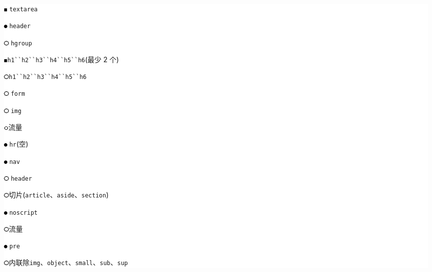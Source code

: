 ![Images](img/square12.jpg) `textarea`

![Images](img/bull.jpg) `header`

![Images](img/circle1.jpg) `hgroup`

![Images](img/square12.jpg)`h1``h2``h3``h4``h5``h6`(最少 2 个)

![Images](img/circle1.jpg)`h1``h2``h3``h4``h5``h6`

![Images](img/circle1.jpg) `form`

![Images](img/circle1.jpg) `img`

![Images](img/circle.jpg)流量

![Images](img/bull.jpg) `hr`(空)

![Images](img/bull.jpg) `nav`

![Images](img/circle1.jpg) `header`

![Images](img/circle1.jpg)切片(`article`、`aside`、`section`)

![Images](img/bull.jpg) `noscript`

![Images](img/circle1.jpg)流量

![Images](img/bull.jpg) `pre`

![Images](img/circle1.jpg)内联除`img`、`object`、`small`、`sub`、`sup`
